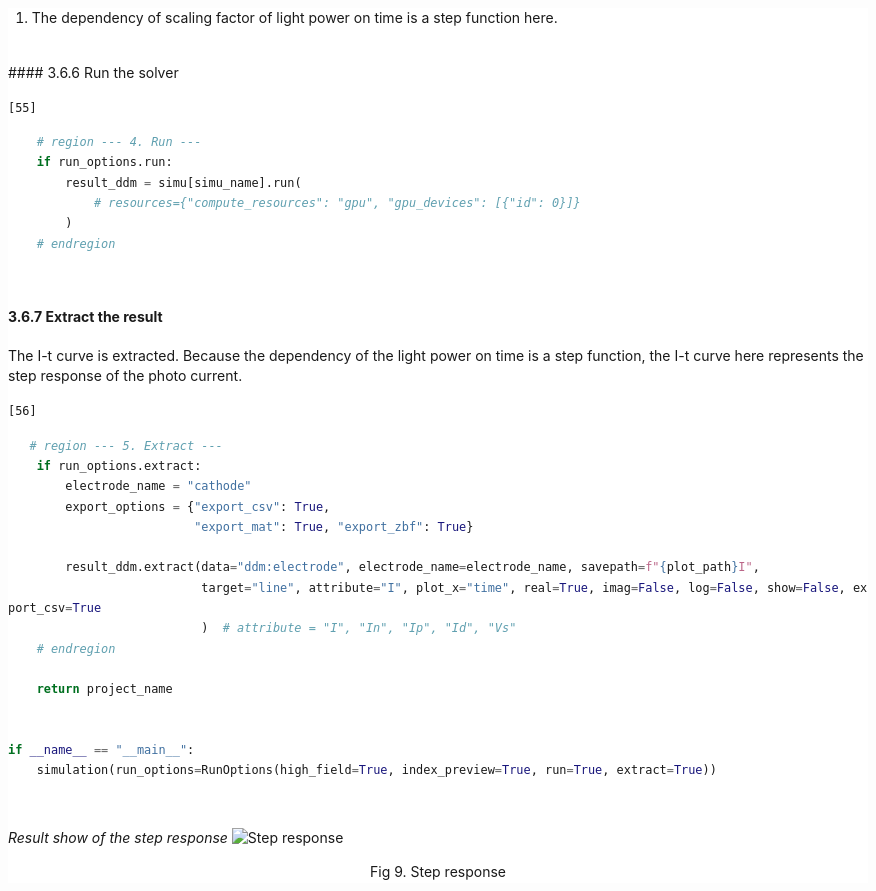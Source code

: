 1. The dependency of scaling factor of light power on time is a step function here.


<br/>
#### 3.6.6 Run the solver

```
[55]
```

```python
    # region --- 4. Run ---
    if run_options.run:
        result_ddm = simu[simu_name].run(
            # resources={"compute_resources": "gpu", "gpu_devices": [{"id": 0}]}
        )
    # endregion
```


<br/>

#### 3.6.7 Extract the result

The I-t curve is extracted. Because the dependency of the light power on time is a step function, the I-t curve here represents the step response of the photo current.

```
[56]
```

```python
   # region --- 5. Extract ---
    if run_options.extract:
        electrode_name = "cathode"
        export_options = {"export_csv": True,
                          "export_mat": True, "export_zbf": True}

        result_ddm.extract(data="ddm:electrode", electrode_name=electrode_name, savepath=f"{plot_path}I",
                           target="line", attribute="I", plot_x="time", real=True, imag=False, log=False, show=False, export_csv=True
                           )  # attribute = "I", "In", "Ip", "Id", "Vs"
    # endregion

    return project_name


if __name__ == "__main__":
    simulation(run_options=RunOptions(high_field=True, index_preview=True, run=True, extract=True))
```


<br/>

*Result show of the step response*
![Step response](./img/3.2.3.0/BW_I.png)
<center>Fig 9. Step response</center>
